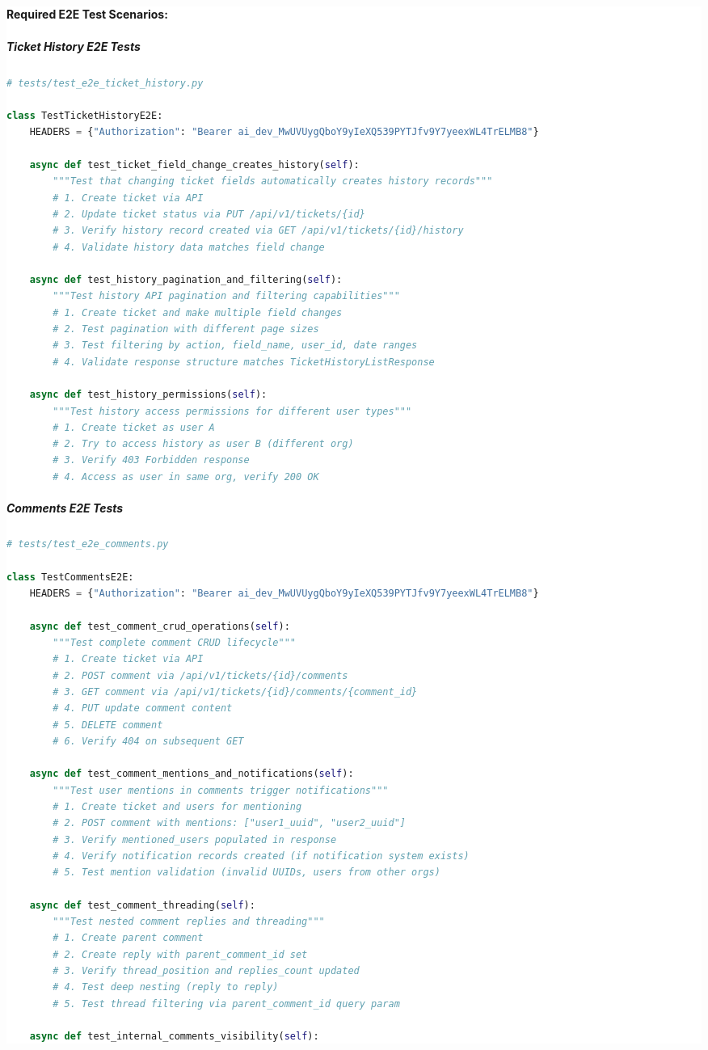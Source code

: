 #### Required E2E Test Scenarios:

##### Ticket History E2E Tests
```python
# tests/test_e2e_ticket_history.py

class TestTicketHistoryE2E:
    HEADERS = {"Authorization": "Bearer ai_dev_MwUVUygQboY9yIeXQ539PYTJfv9Y7yeexWL4TrELMB8"}
    
    async def test_ticket_field_change_creates_history(self):
        """Test that changing ticket fields automatically creates history records"""
        # 1. Create ticket via API
        # 2. Update ticket status via PUT /api/v1/tickets/{id}
        # 3. Verify history record created via GET /api/v1/tickets/{id}/history
        # 4. Validate history data matches field change
    
    async def test_history_pagination_and_filtering(self):
        """Test history API pagination and filtering capabilities"""
        # 1. Create ticket and make multiple field changes
        # 2. Test pagination with different page sizes
        # 3. Test filtering by action, field_name, user_id, date ranges
        # 4. Validate response structure matches TicketHistoryListResponse
    
    async def test_history_permissions(self):
        """Test history access permissions for different user types"""
        # 1. Create ticket as user A
        # 2. Try to access history as user B (different org)
        # 3. Verify 403 Forbidden response
        # 4. Access as user in same org, verify 200 OK
```

##### Comments E2E Tests  
```python
# tests/test_e2e_comments.py

class TestCommentsE2E:
    HEADERS = {"Authorization": "Bearer ai_dev_MwUVUygQboY9yIeXQ539PYTJfv9Y7yeexWL4TrELMB8"}
    
    async def test_comment_crud_operations(self):
        """Test complete comment CRUD lifecycle"""
        # 1. Create ticket via API
        # 2. POST comment via /api/v1/tickets/{id}/comments
        # 3. GET comment via /api/v1/tickets/{id}/comments/{comment_id}
        # 4. PUT update comment content
        # 5. DELETE comment
        # 6. Verify 404 on subsequent GET
    
    async def test_comment_mentions_and_notifications(self):
        """Test user mentions in comments trigger notifications"""
        # 1. Create ticket and users for mentioning
        # 2. POST comment with mentions: ["user1_uuid", "user2_uuid"] 
        # 3. Verify mentioned_users populated in response
        # 4. Verify notification records created (if notification system exists)
        # 5. Test mention validation (invalid UUIDs, users from other orgs)
    
    async def test_comment_threading(self):
        """Test nested comment replies and threading"""
        # 1. Create parent comment
        # 2. Create reply with parent_comment_id set
        # 3. Verify thread_position and replies_count updated
        # 4. Test deep nesting (reply to reply)
        # 5. Test thread filtering via parent_comment_id query param
    
    async def test_internal_comments_visibility(self):
```